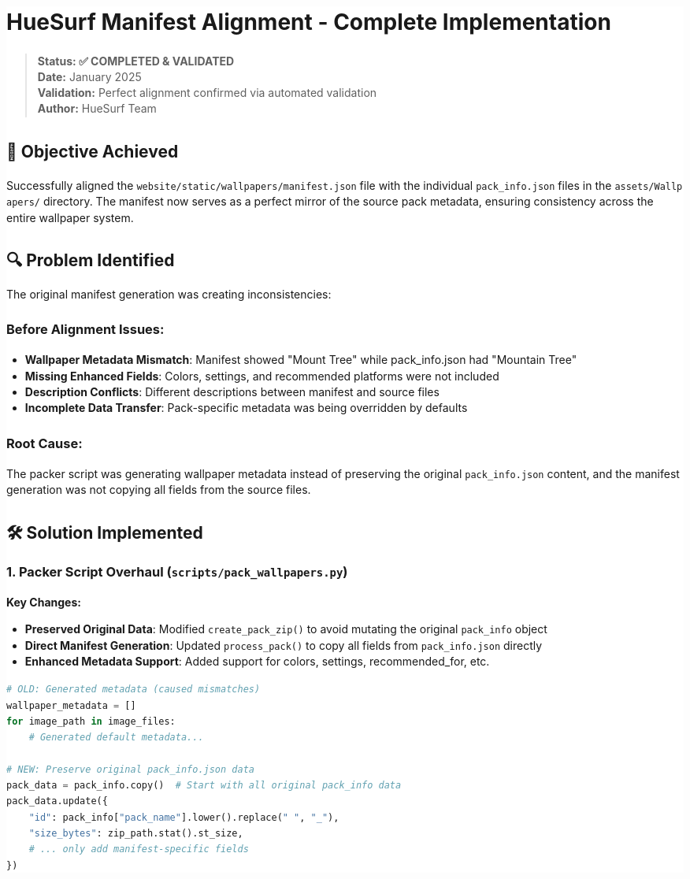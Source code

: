 # HueSurf Manifest Alignment - Complete Implementation

> **Status: ✅ COMPLETED & VALIDATED**  
> **Date:** January 2025  
> **Validation:** Perfect alignment confirmed via automated validation  
> **Author:** HueSurf Team  

## 🎯 Objective Achieved

Successfully aligned the `website/static/wallpapers/manifest.json` file with the individual `pack_info.json` files in the `assets/Wallpapers/` directory. The manifest now serves as a perfect mirror of the source pack metadata, ensuring consistency across the entire wallpaper system.

## 🔍 Problem Identified

The original manifest generation was creating inconsistencies:

### Before Alignment Issues:
- **Wallpaper Metadata Mismatch**: Manifest showed "Mount Tree" while pack_info.json had "Mountain Tree" 
- **Missing Enhanced Fields**: Colors, settings, and recommended platforms were not included
- **Description Conflicts**: Different descriptions between manifest and source files
- **Incomplete Data Transfer**: Pack-specific metadata was being overridden by defaults

### Root Cause:
The packer script was generating wallpaper metadata instead of preserving the original `pack_info.json` content, and the manifest generation was not copying all fields from the source files.

## 🛠️ Solution Implemented

### 1. Packer Script Overhaul (`scripts/pack_wallpapers.py`)

**Key Changes:**
- **Preserved Original Data**: Modified `create_pack_zip()` to avoid mutating the original `pack_info` object
- **Direct Manifest Generation**: Updated `process_pack()` to copy all fields from `pack_info.json` directly
- **Enhanced Metadata Support**: Added support for colors, settings, recommended_for, etc.

```python
# OLD: Generated metadata (caused mismatches)
wallpaper_metadata = []
for image_path in image_files:
    # Generated default metadata...

# NEW: Preserve original pack_info.json data
pack_data = pack_info.copy()  # Start with all original pack_info data
pack_data.update({
    "id": pack_info["pack_name"].lower().replace(" ", "_"),
    "size_bytes": zip_path.stat().st_size,
    # ... only add manifest-specific fields
})
```

